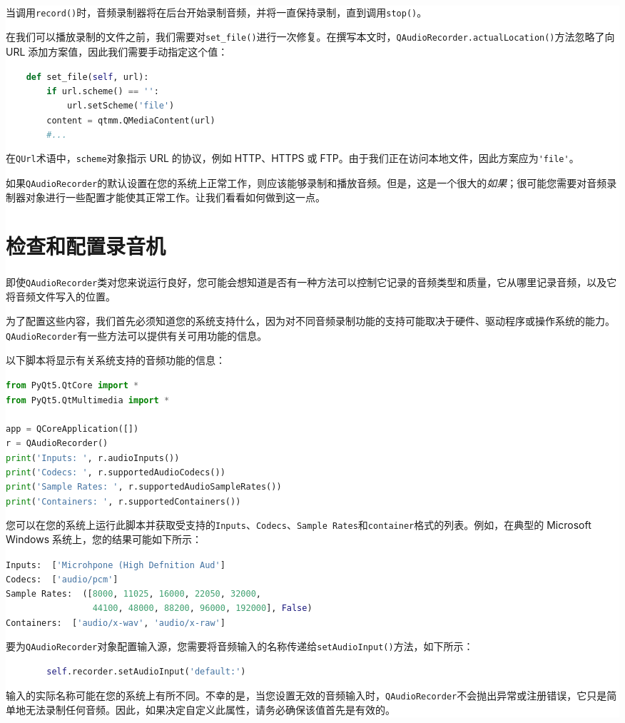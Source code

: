 当调用`record()`时，音频录制器将在后台开始录制音频，并将一直保持录制，直到调用`stop()`。

在我们可以播放录制的文件之前，我们需要对`set_file()`进行一次修复。在撰写本文时，`QAudioRecorder.actualLocation()`方法忽略了向 URL 添加方案值，因此我们需要手动指定这个值：

```py
    def set_file(self, url):
        if url.scheme() == '':
            url.setScheme('file')
        content = qtmm.QMediaContent(url)
        #...
```

在`QUrl`术语中，`scheme`对象指示 URL 的协议，例如 HTTP、HTTPS 或 FTP。由于我们正在访问本地文件，因此方案应为`'file'`。

如果`QAudioRecorder`的默认设置在您的系统上正常工作，则应该能够录制和播放音频。但是，这是一个很大的*如果*；很可能您需要对音频录制器对象进行一些配置才能使其正常工作。让我们看看如何做到这一点。

# 检查和配置录音机

即使`QAudioRecorder`类对您来说运行良好，您可能会想知道是否有一种方法可以控制它记录的音频类型和质量，它从哪里记录音频，以及它将音频文件写入的位置。

为了配置这些内容，我们首先必须知道您的系统支持什么，因为对不同音频录制功能的支持可能取决于硬件、驱动程序或操作系统的能力。`QAudioRecorder`有一些方法可以提供有关可用功能的信息。

以下脚本将显示有关系统支持的音频功能的信息：

```py
from PyQt5.QtCore import *
from PyQt5.QtMultimedia import *

app = QCoreApplication([])
r = QAudioRecorder()
print('Inputs: ', r.audioInputs())
print('Codecs: ', r.supportedAudioCodecs())
print('Sample Rates: ', r.supportedAudioSampleRates())
print('Containers: ', r.supportedContainers())
```

您可以在您的系统上运行此脚本并获取受支持的`Inputs`、`Codecs`、`Sample Rates`和`container`格式的列表。例如，在典型的 Microsoft Windows 系统上，您的结果可能如下所示：

```py
Inputs:  ['Microhpone (High Defnition Aud']
Codecs:  ['audio/pcm']
Sample Rates:  ([8000, 11025, 16000, 22050, 32000,
                 44100, 48000, 88200, 96000, 192000], False)
Containers:  ['audio/x-wav', 'audio/x-raw']
```

要为`QAudioRecorder`对象配置输入源，您需要将音频输入的名称传递给`setAudioInput()`方法，如下所示：

```py
        self.recorder.setAudioInput('default:')
```

输入的实际名称可能在您的系统上有所不同。不幸的是，当您设置无效的音频输入时，`QAudioRecorder`不会抛出异常或注册错误，它只是简单地无法录制任何音频。因此，如果决定自定义此属性，请务必确保该值首先是有效的。
